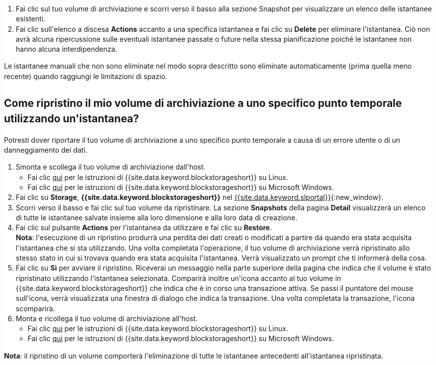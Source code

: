 1. Fai clic sul tuo volume di archiviazione e scorri verso il basso alla sezione Snapshot per visualizzare un elenco delle istantanee esistenti.
2. Fai clic sull'elenco a discesa **Actions** accanto a una specifica istantanea e fai clic su **Delete** per eliminare l'istantanea. Ciò non avrà alcuna ripercussione sulle eventuali istantanee passate o future nella stessa pianificazione poiché le istantanee non hanno alcuna interdipendenza.

Le istantanee manuali che non sono eliminate nel modo sopra descritto sono eliminate automaticamente (prima quella meno recente) quando raggiungi le limitazioni di spazio.

## Come ripristino il mio volume di archiviazione a uno specifico punto temporale utilizzando un'istantanea?

Potresti dover riportare il tuo volume di archiviazione a uno specifico punto temporale a causa di un errore utente o di un danneggiamento dei dati.

1. Smonta e scollega il tuo volume di archiviazione dall'host.
   - Fai clic [qui](accessing_block_storage_linux.html) per le istruzioni di {{site.data.keyword.blockstorageshort}} su Linux.
   - Fai clic [qui](accessing-block-storage-windows.html) per le istruzioni di {{site.data.keyword.blockstorageshort}} su Microsoft Windows.
2. Fai clic su **Storage**, **{{site.data.keyword.blockstorageshort}}** nel [{{site.data.keyword.slportal}}](https://control.softlayer.com/){:new_window}.
3. Scorri verso il basso e fai clic sul tuo volume da ripristinare. La sezione **Snapshots** della pagina **Detail** visualizzerà un elenco di tutte le istantanee salvate insieme alla loro dimensione e alla loro data di creazione.
4. Fai clic sul pulsante **Actions** per l'istantanea da utilizzare e fai clic su **Restore**. <br/>
  **Nota**: l'esecuzione di un ripristino produrrà una perdita dei dati creati o modificati a partire da quando era stata acquisita l'istantanea che si sta utilizzando. Una volta completata l'operazione, il tuo volume di archiviazione verrà ripristinato allo stesso stato in cui si trovava quando era stata acquisita l'istantanea. Verrà visualizzato un prompt che ti informerà della cosa.
5. Fai clic su **Sì** per avviare il ripristino. Riceverai un messaggio nella parte superiore della pagina che indica che il volume è stato ripristinato utilizzando l'istantanea selezionata. Comparirà inoltre un'icona accanto al tuo volume in {{site.data.keyword.blockstorageshort}} che indica che è in corso una transazione attiva. Se passi il puntatore del mouse sull'icona, verrà visualizzata una finestra di dialogo che indica la transazione. Una volta completata la transazione, l'icona scomparirà.
6. Monta e ricollega il tuo volume di archiviazione all'host.
   - Fai clic [qui](accessing_block_storage_linux.html) per le istruzioni di {{site.data.keyword.blockstorageshort}} su Linux.
   - Fai clic [qui](accessing-block-storage-windows.html) per le istruzioni di {{site.data.keyword.blockstorageshort}} su Microsoft Windows.
   
**Nota**: il ripristino di un volume comporterà l'eliminazione di tutte le istantanee antecedenti all'istantanea ripristinata.
